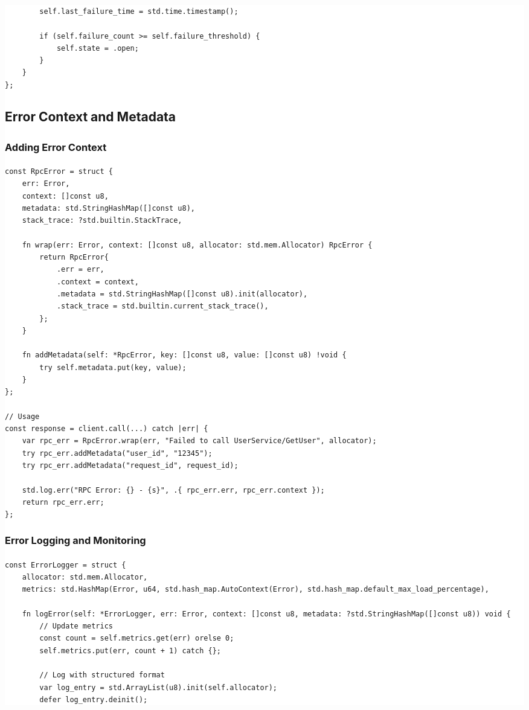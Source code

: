 ```zig
        self.last_failure_time = std.time.timestamp();

        if (self.failure_count >= self.failure_threshold) {
            self.state = .open;
        }
    }
};
```

## Error Context and Metadata

### Adding Error Context

```zig
const RpcError = struct {
    err: Error,
    context: []const u8,
    metadata: std.StringHashMap([]const u8),
    stack_trace: ?std.builtin.StackTrace,

    fn wrap(err: Error, context: []const u8, allocator: std.mem.Allocator) RpcError {
        return RpcError{
            .err = err,
            .context = context,
            .metadata = std.StringHashMap([]const u8).init(allocator),
            .stack_trace = std.builtin.current_stack_trace(),
        };
    }

    fn addMetadata(self: *RpcError, key: []const u8, value: []const u8) !void {
        try self.metadata.put(key, value);
    }
};

// Usage
const response = client.call(...) catch |err| {
    var rpc_err = RpcError.wrap(err, "Failed to call UserService/GetUser", allocator);
    try rpc_err.addMetadata("user_id", "12345");
    try rpc_err.addMetadata("request_id", request_id);

    std.log.err("RPC Error: {} - {s}", .{ rpc_err.err, rpc_err.context });
    return rpc_err.err;
};
```

### Error Logging and Monitoring

```zig
const ErrorLogger = struct {
    allocator: std.mem.Allocator,
    metrics: std.HashMap(Error, u64, std.hash_map.AutoContext(Error), std.hash_map.default_max_load_percentage),

    fn logError(self: *ErrorLogger, err: Error, context: []const u8, metadata: ?std.StringHashMap([]const u8)) void {
        // Update metrics
        const count = self.metrics.get(err) orelse 0;
        self.metrics.put(err, count + 1) catch {};

        // Log with structured format
        var log_entry = std.ArrayList(u8).init(self.allocator);
        defer log_entry.deinit();

```